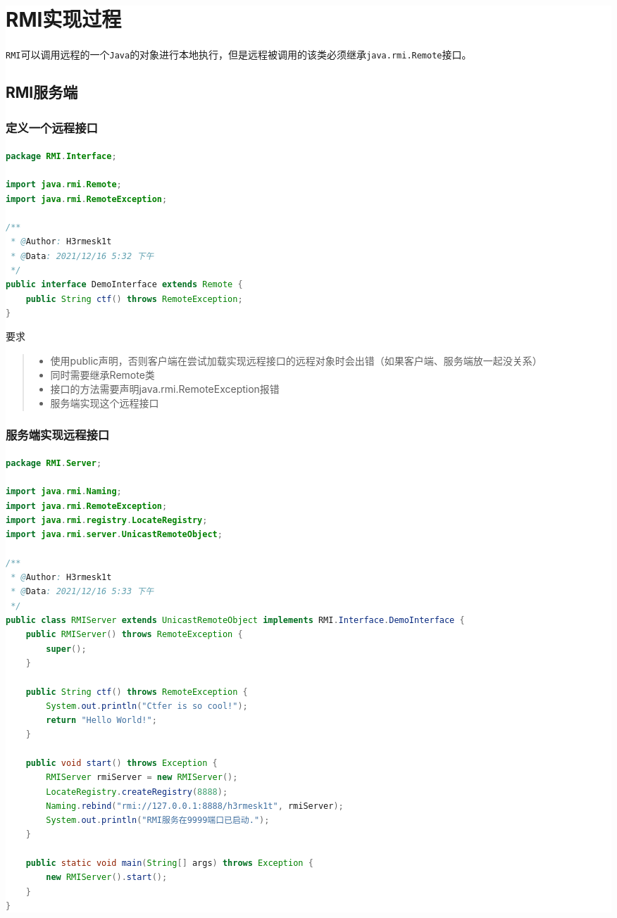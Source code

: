 # RMI实现过程
`RMI`可以调用远程的一个`Java`的对象进行本地执行，但是远程被调用的该类必须继承`java.rmi.Remote`接口。
## RMI服务端
### 定义一个远程接口

```java
package RMI.Interface;

import java.rmi.Remote;
import java.rmi.RemoteException;

/**
 * @Author: H3rmesk1t
 * @Data: 2021/12/16 5:32 下午
 */
public interface DemoInterface extends Remote {
    public String ctf() throws RemoteException;
}
```

要求

> * 使用public声明，否则客户端在尝试加载实现远程接口的远程对象时会出错（如果客户端、服务端放一起没关系）
> * 同时需要继承Remote类
> * 接口的方法需要声明java.rmi.RemoteException报错
> * 服务端实现这个远程接口

### 服务端实现远程接口
```java
package RMI.Server;

import java.rmi.Naming;
import java.rmi.RemoteException;
import java.rmi.registry.LocateRegistry;
import java.rmi.server.UnicastRemoteObject;

/**
 * @Author: H3rmesk1t
 * @Data: 2021/12/16 5:33 下午
 */
public class RMIServer extends UnicastRemoteObject implements RMI.Interface.DemoInterface {
    public RMIServer() throws RemoteException {
        super();
    }

    public String ctf() throws RemoteException {
        System.out.println("Ctfer is so cool!");
        return "Hello World!";
    }

    public void start() throws Exception {
        RMIServer rmiServer = new RMIServer();
        LocateRegistry.createRegistry(8888);
        Naming.rebind("rmi://127.0.0.1:8888/h3rmesk1t", rmiServer);
        System.out.println("RMI服务在9999端口已启动.");
    }

    public static void main(String[] args) throws Exception {
        new RMIServer().start();
    }
}
```